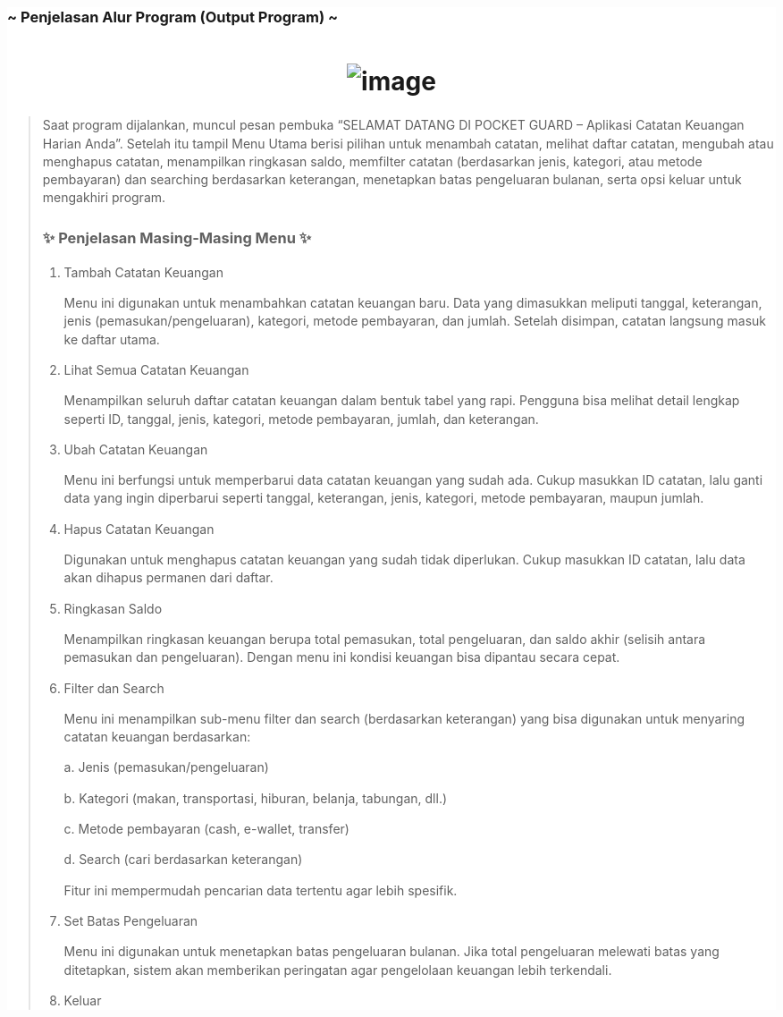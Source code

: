 ### ~ Penjelasan Alur Program (Output Program)  ~

<h1 align="center"><img width="369" height="306" alt="image" src="https://github.com/user-attachments/assets/9aaa0cd6-68b4-4dd0-903c-988aa4aedf47" /></h1>

> Saat program dijalankan, muncul pesan pembuka “SELAMAT DATANG DI POCKET GUARD – Aplikasi Catatan Keuangan Harian Anda”. Setelah itu tampil Menu Utama berisi pilihan untuk menambah catatan, melihat daftar catatan, mengubah atau menghapus catatan, menampilkan ringkasan saldo, memfilter catatan (berdasarkan jenis, kategori, atau metode pembayaran) dan searching berdasarkan keterangan, menetapkan batas pengeluaran bulanan, serta opsi keluar untuk mengakhiri program.
>
> ### ✨ Penjelasan Masing-Masing Menu ✨
> 
> 1. Tambah Catatan Keuangan
>    
>    Menu ini digunakan untuk menambahkan catatan keuangan baru. Data yang dimasukkan meliputi tanggal, keterangan, jenis (pemasukan/pengeluaran), kategori, metode pembayaran, dan jumlah. Setelah disimpan, catatan langsung masuk ke daftar utama.
>    
> 2. Lihat Semua Catatan Keuangan
>    
>    Menampilkan seluruh daftar catatan keuangan dalam bentuk tabel yang rapi. Pengguna bisa melihat detail lengkap seperti ID, tanggal, jenis, kategori, metode pembayaran, jumlah, dan keterangan.
>    
> 3. Ubah Catatan Keuangan
>    
>    Menu ini berfungsi untuk memperbarui data catatan keuangan yang sudah ada. Cukup masukkan ID catatan, lalu ganti data yang ingin diperbarui seperti tanggal, keterangan, jenis, kategori, metode pembayaran, maupun jumlah.
>    
> 4. Hapus Catatan Keuangan
>    
>    Digunakan untuk menghapus catatan keuangan yang sudah tidak diperlukan. Cukup masukkan ID catatan, lalu data akan dihapus permanen dari daftar.
>    
> 5. Ringkasan Saldo
>    
>    Menampilkan ringkasan keuangan berupa total pemasukan, total pengeluaran, dan saldo akhir (selisih antara pemasukan dan pengeluaran). Dengan menu ini kondisi keuangan bisa dipantau secara cepat.
>    
> 6. Filter dan Search
>    
>    Menu ini menampilkan sub-menu filter dan search (berdasarkan keterangan) yang bisa digunakan untuk menyaring catatan keuangan berdasarkan:
>    
>    a. Jenis (pemasukan/pengeluaran)
>    
>    b. Kategori (makan, transportasi, hiburan, belanja, tabungan, dll.)
>    
>    c. Metode pembayaran (cash, e-wallet, transfer)
>
>    d. Search (cari berdasarkan keterangan)
>
>    Fitur ini mempermudah pencarian data tertentu agar lebih spesifik.
>    
> 7. Set Batas Pengeluaran
>    
>    Menu ini digunakan untuk menetapkan batas pengeluaran bulanan. Jika total pengeluaran melewati batas yang ditetapkan, sistem akan memberikan peringatan agar pengelolaan keuangan lebih terkendali.
>    
> 8. Keluar
>    